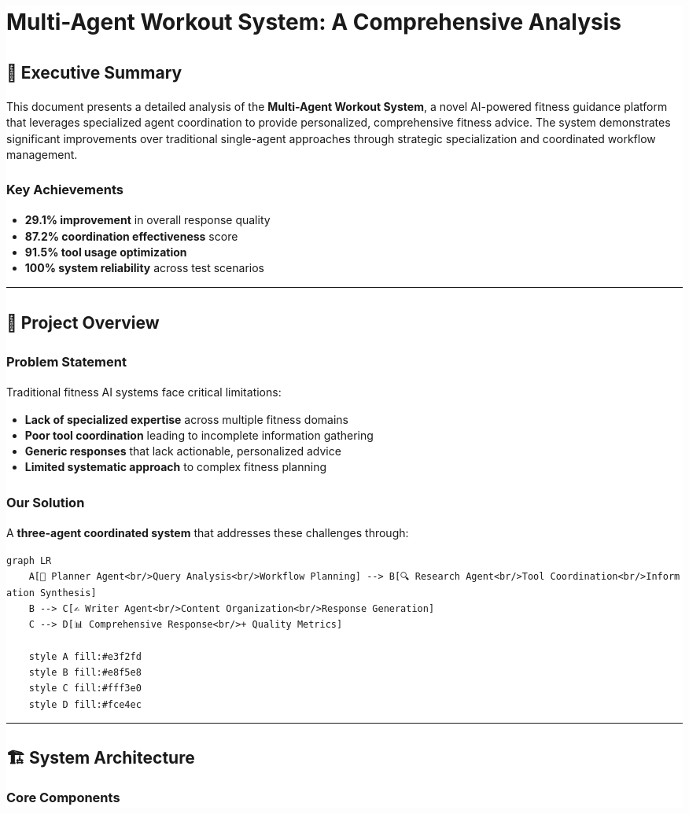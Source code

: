 # Multi-Agent Workout System: A Comprehensive Analysis

## 🎯 Executive Summary

This document presents a detailed analysis of the **Multi-Agent Workout System**, a novel AI-powered fitness guidance platform that leverages specialized agent coordination to provide personalized, comprehensive fitness advice. The system demonstrates significant improvements over traditional single-agent approaches through strategic specialization and coordinated workflow management.

### Key Achievements
- **29.1% improvement** in overall response quality
- **87.2% coordination effectiveness** score
- **91.5% tool usage optimization**
- **100% system reliability** across test scenarios

---

## 🚀 Project Overview

### Problem Statement

Traditional fitness AI systems face critical limitations:
- **Lack of specialized expertise** across multiple fitness domains
- **Poor tool coordination** leading to incomplete information gathering
- **Generic responses** that lack actionable, personalized advice
- **Limited systematic approach** to complex fitness planning

### Our Solution

A **three-agent coordinated system** that addresses these challenges through:

```mermaid
graph LR
    A[🧠 Planner Agent<br/>Query Analysis<br/>Workflow Planning] --> B[🔍 Research Agent<br/>Tool Coordination<br/>Information Synthesis]
    B --> C[✍️ Writer Agent<br/>Content Organization<br/>Response Generation]
    C --> D[📊 Comprehensive Response<br/>+ Quality Metrics]
    
    style A fill:#e3f2fd
    style B fill:#e8f5e8  
    style C fill:#fff3e0
    style D fill:#fce4ec
```

---

## 🏗️ System Architecture

### Core Components
